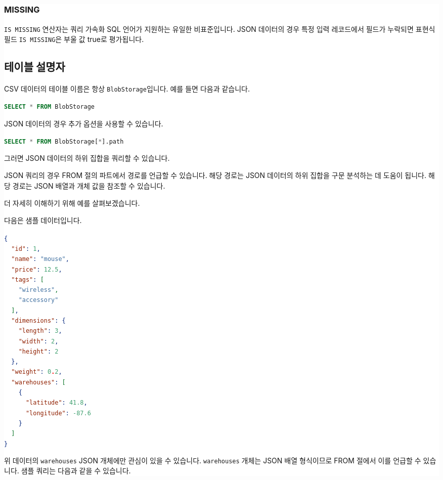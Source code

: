 ### <a name="missing"></a>MISSING

`IS MISSING` 연산자는 쿼리 가속화 SQL 언어가 지원하는 유일한 비표준입니다. JSON 데이터의 경우 특정 입력 레코드에서 필드가 누락되면 표현식 필드 `IS MISSING`은 부울 값 true로 평가됩니다.

<a id="table-descriptors"></a>

## <a name="table-descriptors"></a>테이블 설명자

CSV 데이터의 테이블 이름은 항상 `BlobStorage`입니다. 예를 들면 다음과 같습니다.

```sql
SELECT * FROM BlobStorage
```

JSON 데이터의 경우 추가 옵션을 사용할 수 있습니다.

```sql
SELECT * FROM BlobStorage[*].path
```

그러면 JSON 데이터의 하위 집합을 쿼리할 수 있습니다.

JSON 쿼리의 경우 FROM 절의 파트에서 경로를 언급할 수 있습니다. 해당 경로는 JSON 데이터의 하위 집합을 구문 분석하는 데 도움이 됩니다. 해당 경로는 JSON 배열과 개체 값을 참조할 수 있습니다.

더 자세히 이해하기 위해 예를 살펴보겠습니다.

다음은 샘플 데이터입니다.

```json
{
  "id": 1,
  "name": "mouse",
  "price": 12.5,
  "tags": [
    "wireless",
    "accessory"
  ],
  "dimensions": {
    "length": 3,
    "width": 2,
    "height": 2
  },
  "weight": 0.2,
  "warehouses": [
    {
      "latitude": 41.8,
      "longitude": -87.6
    }
  ]
}
```

위 데이터의 `warehouses` JSON 개체에만 관심이 있을 수 있습니다. `warehouses` 개체는 JSON 배열 형식이므로 FROM 절에서 이를 언급할 수 있습니다. 샘플 쿼리는 다음과 같을 수 있습니다.
